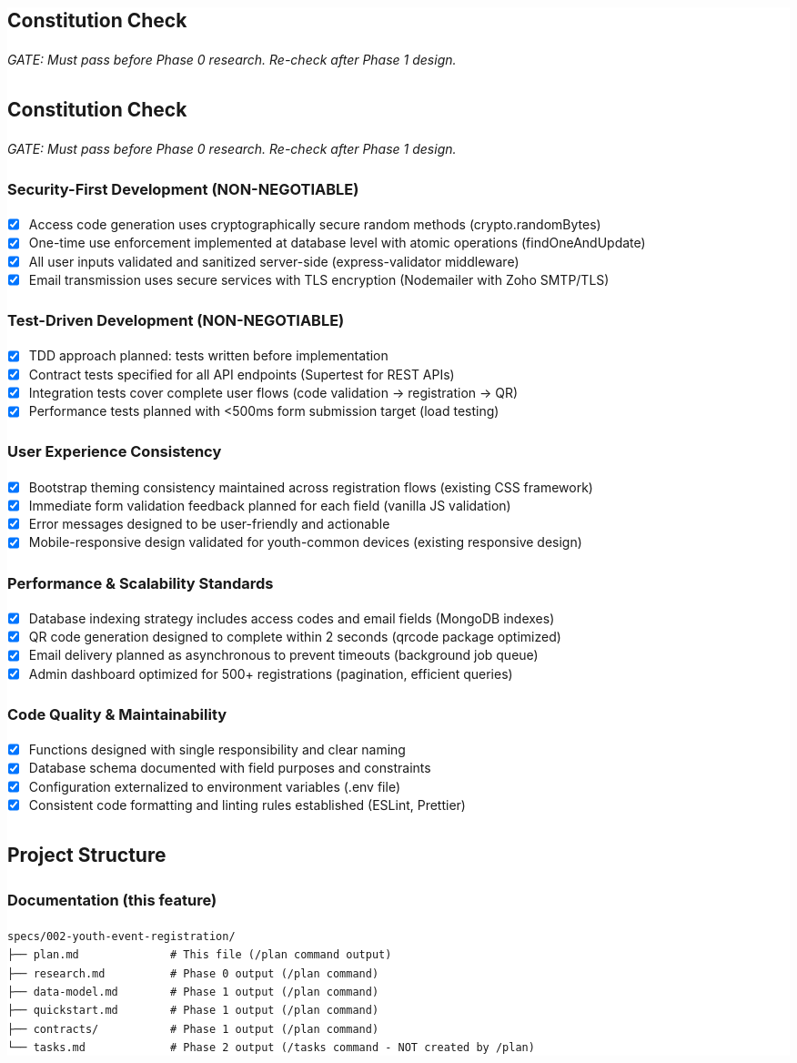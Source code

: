## Constitution Check
*GATE: Must pass before Phase 0 research. Re-check after Phase 1 design.*

## Constitution Check
*GATE: Must pass before Phase 0 research. Re-check after Phase 1 design.*

### Security-First Development (NON-NEGOTIABLE)
- [x] Access code generation uses cryptographically secure random methods (crypto.randomBytes)
- [x] One-time use enforcement implemented at database level with atomic operations (findOneAndUpdate)
- [x] All user inputs validated and sanitized server-side (express-validator middleware)
- [x] Email transmission uses secure services with TLS encryption (Nodemailer with Zoho SMTP/TLS)

### Test-Driven Development (NON-NEGOTIABLE)
- [x] TDD approach planned: tests written before implementation
- [x] Contract tests specified for all API endpoints (Supertest for REST APIs)
- [x] Integration tests cover complete user flows (code validation → registration → QR)
- [x] Performance tests planned with <500ms form submission target (load testing)

### User Experience Consistency
- [x] Bootstrap theming consistency maintained across registration flows (existing CSS framework)
- [x] Immediate form validation feedback planned for each field (vanilla JS validation)
- [x] Error messages designed to be user-friendly and actionable
- [x] Mobile-responsive design validated for youth-common devices (existing responsive design)

### Performance & Scalability Standards
- [x] Database indexing strategy includes access codes and email fields (MongoDB indexes)
- [x] QR code generation designed to complete within 2 seconds (qrcode package optimized)
- [x] Email delivery planned as asynchronous to prevent timeouts (background job queue)
- [x] Admin dashboard optimized for 500+ registrations (pagination, efficient queries)

### Code Quality & Maintainability
- [x] Functions designed with single responsibility and clear naming
- [x] Database schema documented with field purposes and constraints
- [x] Configuration externalized to environment variables (.env file)
- [x] Consistent code formatting and linting rules established (ESLint, Prettier)

## Project Structure

### Documentation (this feature)
```
specs/002-youth-event-registration/
├── plan.md              # This file (/plan command output)
├── research.md          # Phase 0 output (/plan command)
├── data-model.md        # Phase 1 output (/plan command)
├── quickstart.md        # Phase 1 output (/plan command)
├── contracts/           # Phase 1 output (/plan command)
└── tasks.md             # Phase 2 output (/tasks command - NOT created by /plan)
```
